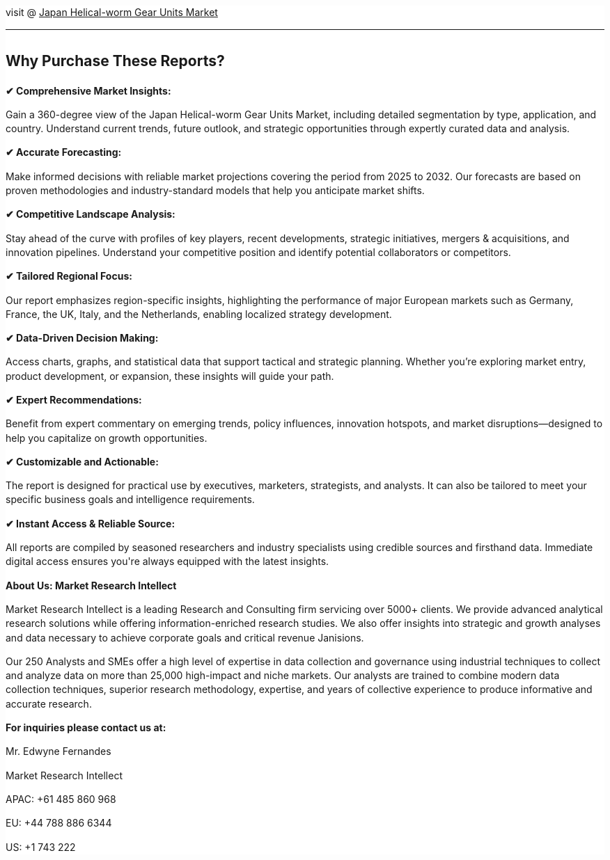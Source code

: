 visit&nbsp;@</strong>&nbsp;</span><span class="font-[700]"><a href="https://www.marketresearchintellect.com/product/helical-worm-gear-units-market/?utm_source=Linkedin&utm_medium=047" target="_blank" data-tracking-control-name="article-ssr-frontend-pulse_little-text-block" data-tracking-will-navigate="" data-test-link="">Japan Helical-worm Gear Units Market</a></span></p></blockquote><hr /><h2>Why Purchase These Reports?</h2><p><strong>✔ Comprehensive Market Insights:</strong></p><p>Gain a 360-degree view of the Japan Helical-worm Gear Units Market, including detailed segmentation by type, application, and country. Understand current trends, future outlook, and strategic opportunities through expertly curated data and analysis.</p><p><strong>✔ Accurate Forecasting:</strong></p><p>Make informed decisions with reliable market projections covering the period from 2025 to 2032. Our forecasts are based on proven methodologies and industry-standard models that help you anticipate market shifts.</p><p><strong>✔ Competitive Landscape Analysis:</strong></p><p>Stay ahead of the curve with profiles of key players, recent developments, strategic initiatives, mergers &amp; acquisitions, and innovation pipelines. Understand your competitive position and identify potential collaborators or competitors.</p><p><strong>✔ Tailored Regional Focus:</strong></p><p>Our report emphasizes region-specific insights, highlighting the performance of major European markets such as Germany, France, the UK, Italy, and the Netherlands, enabling localized strategy development.</p><p><strong>✔ Data-Driven Decision Making:</strong></p><p>Access charts, graphs, and statistical data that support tactical and strategic planning. Whether you&rsquo;re exploring market entry, product development, or expansion, these insights will guide your path.</p><p><strong>✔ Expert Recommendations:</strong></p><p>Benefit from expert commentary on emerging trends, policy influences, innovation hotspots, and market disruptions&mdash;designed to help you capitalize on growth opportunities.</p><p><strong>✔ Customizable and Actionable:</strong></p><p>The report is designed for practical use by executives, marketers, strategists, and analysts. It can also be tailored to meet your specific business goals and intelligence requirements.</p><p><strong>✔ Instant Access &amp; Reliable Source:</strong></p><p>All reports are compiled by seasoned researchers and industry specialists using credible sources and firsthand data. Immediate digital access ensures you're always equipped with the latest insights.</p><p><strong><span class="font-[700]">About Us: Market Research Intellect</span></strong></p><p><span class="">Market Research Intellect is a leading Research and Consulting firm servicing over 5000+ clients. We provide advanced analytical research solutions while offering information-enriched research studies.&nbsp;</span>We also offer insights into strategic and growth analyses and data necessary to achieve corporate goals and critical revenue Janisions.</p><p><span class="">Our 250 Analysts and SMEs offer a high level of expertise in data collection and governance using industrial techniques to collect and analyze data on more than 25,000 high-impact and niche markets. Our analysts are trained to combine modern data collection techniques, superior research methodology, expertise, and years of collective experience to produce informative and accurate research.</span></p><p><strong>For inquiries please contact us at:</strong></p><p>Mr. Edwyne Fernandes</p><p>Market Research Intellect</p><p>APAC: +61 485 860 968</p><p>EU: +44 788 886 6344</p><p>US: +1 743 222